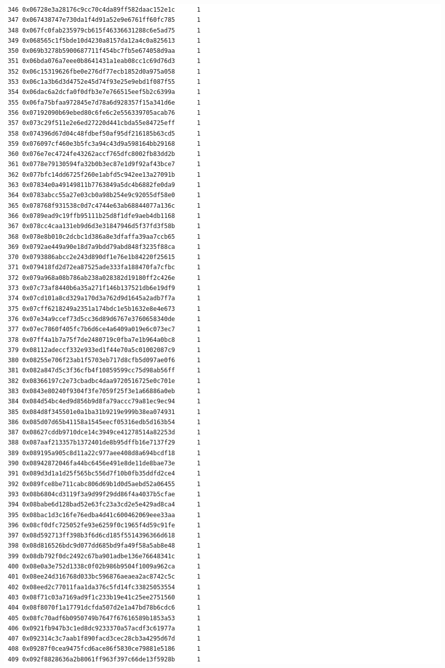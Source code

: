      346 0x06728e3a28176c9cc70c4da89ff582daac152e1c      1
     347 0x067438747e730da1f4d91a52e9e6761ff60fc785      1
     348 0x067fc0fab235979cb615f46336631288c6e5ad75      1
     349 0x068565c1f5bde10d4230a8157da12a4c0a825613      1
     350 0x069b3278b5900687711f454bc7fb5e674058d9aa      1
     351 0x06bda076a7eee0b8641431a1eab08cc1c69d76d3      1
     352 0x06c15319626fbe0e276df77ecb1852d0a975a058      1
     353 0x06c1a3b6d3d4752e45d74f93e25e9ebd1f087f55      1
     354 0x06dac6a2dcfa0f0dfb3e7e766515eef5b2c6399a      1
     355 0x06fa75bfaa972845e7d78a6d928357f15a341d6e      1
     356 0x07192090b69ebed80c6fe6c2e556339705acab76      1
     357 0x073c29f511e2e6ed27220d441cbda55e84725eff      1
     358 0x074396d67d04c48fdbef50af95df216185b63cd5      1
     359 0x076097cf460e3b5fc3a94c43d9a598164bb29168      1
     360 0x076e7ec4724fe43262accf765dfc8002fb83dd2b      1
     361 0x0778e79130594fa32b0b3ec87e1d9f92af43bce7      1
     362 0x077bfc14dd6725f260e1abfd5c942ee13a27091b      1
     363 0x07834e0a49149811b7763849a5dc4b6882fe0da9      1
     364 0x0783abcc55a27e03cb0a98b254e9c92055df58e0      1
     365 0x078768f931538c0d7c4744e63ab68844077a136c      1
     366 0x0789ead9c19ffb95111b25d8f1dfe9aeb4db1168      1
     367 0x078cc4caa131eb9d6d3e31847946d5f37fd3f58b      1
     368 0x078e8b010c2dcbc1d386a8e3dfaffa39aa7ccb65      1
     369 0x0792ae449a90e18d7a9bdd79abd848f3235f88ca      1
     370 0x0793886abcc2e243d890df1e76e1b84220f25615      1
     371 0x079418fd2d72ea87525ade333fa188470fa7cfbc      1
     372 0x079a968a08b786ab238a028382d19180ff2c426e      1
     373 0x07c73af8440b6a35a271f146b137521db6e19df9      1
     374 0x07cd101a8cd329a170d3a762d9d1645a2adb7f7a      1
     375 0x07cff6218249a2351a174bdc1e5b1632e8e4e673      1
     376 0x07e34a9ccef73d5cc36d89d6767e3760658340de      1
     377 0x07ec7860f405fc7b6d6ce4a6409a019e6c073ec7      1
     378 0x07ff4a1b7a75f7de2480719c0fba7e1b964a0bc8      1
     379 0x08112adeccf332e933ed1f44e70a5c01002087c9      1
     380 0x08255e706f23ab1f5703eb717d8cfb5d097ae0f6      1
     381 0x082a847d5c3f36cfb4f10859599cc75d98ab56ff      1
     382 0x08366197c2e73cbadbc4daa9720516725e0c701e      1
     383 0x0843e80240f9304f3fe7059f25f3e1a66886a0eb      1
     384 0x084d54bc4ed9d856b9d8fa79accc79a81ec9ec94      1
     385 0x084d8f345501e0a1ba31b9219e999b38ea074931      1
     386 0x085d07d65b41158a1545eecf05316edb5d163b54      1
     387 0x08627cddb9710dce14c3949ce41278514a82253d      1
     388 0x087aaf213357b1372401de8b95dffb16e7137f29      1
     389 0x089195a905c8d11a22c977aee408d8a694bcdf18      1
     390 0x08942872046fa44bc6456e491e8de11de8bae73e      1
     391 0x089d3d1a1d25f565bc556d7f10b0fb35ddfd2ce4      1
     392 0x089fce8be711cabc806d69b1d0d5aebd52a06455      1
     393 0x08b6804cd3119f3a9d99f29dd86f4a4037b5cfae      1
     394 0x08babe6d128bad52e63fc23a3cd2e5e429ad8ca4      1
     395 0x08bac1d3c16fe76edba4d41c600462069eee33aa      1
     396 0x08cf0dfc725052fe93e6259f0c1965f4d59c91fe      1
     397 0x08d592713ff398b3f6d6cd185f5514396366d618      1
     398 0x08d816526bdc9d077dd685bd9fa49f58a5ab8e48      1
     399 0x08db792f0dc2492c67ba901adbe136e76648341c      1
     400 0x08e0a3e752d1338c0f02b986b9504f1009a962ca      1
     401 0x08ee24d316768d033bc596876aeaea2ac8742c5c      1
     402 0x08eed2c77011faa1da376c5fd14fc33825053554      1
     403 0x08f71c03a7169ad9f1c233b19e41c25ee2751560      1
     404 0x08f8070f1a17791dcfda507d2e1a47bd78b6cdc6      1
     405 0x08fc70adf6b0950749b7647f67616589b1853a53      1
     406 0x0921fb947b3c1ed8dc9233370a57acdf3c61977a      1
     407 0x092314c3c7aab1f890facd3cec28cb3a4295d67d      1
     408 0x09287f0cea9475fcd6ace86f5830ce79881e5186      1
     409 0x092f8828636a2b8061ff963f397c66de13f5928b      1